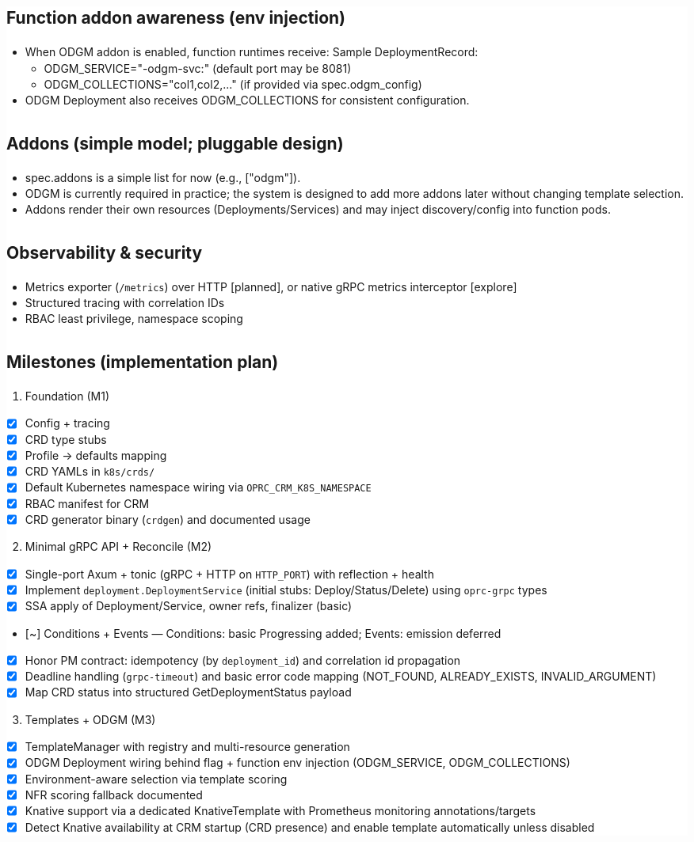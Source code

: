 ## Function addon awareness (env injection)
- When ODGM addon is enabled, function runtimes receive:
 Sample DeploymentRecord:
  - ODGM_SERVICE="<class-name>-odgm-svc:<port>" (default port may be 8081)
  - ODGM_COLLECTIONS="col1,col2,..." (if provided via spec.odgm_config)
- ODGM Deployment also receives ODGM_COLLECTIONS for consistent configuration.

## Addons (simple model; pluggable design)
- spec.addons is a simple list for now (e.g., ["odgm"]).
- ODGM is currently required in practice; the system is designed to add more addons later without changing template selection.
- Addons render their own resources (Deployments/Services) and may inject discovery/config into function pods.

## Observability & security
- Metrics exporter (`/metrics`) over HTTP [planned], or native gRPC metrics interceptor [explore]
- Structured tracing with correlation IDs
- RBAC least privilege, namespace scoping
## Milestones (implementation plan)

1) Foundation (M1)
- [x] Config + tracing
- [x] CRD type stubs
 - [x] Profile → defaults mapping
 - [x] CRD YAMLs in `k8s/crds/`
 - [x] Default Kubernetes namespace wiring via `OPRC_CRM_K8S_NAMESPACE`
 - [x] RBAC manifest for CRM
 - [x] CRD generator binary (`crdgen`) and documented usage

2) Minimal gRPC API + Reconcile (M2)
- [x] Single-port Axum + tonic (gRPC + HTTP on `HTTP_PORT`) with reflection + health
- [x] Implement `deployment.DeploymentService` (initial stubs: Deploy/Status/Delete) using `oprc-grpc` types
- [x] SSA apply of Deployment/Service, owner refs, finalizer (basic)
- [~] Conditions + Events — Conditions: basic Progressing added; Events: emission deferred
- [x] Honor PM contract: idempotency (by `deployment_id`) and correlation id propagation
- [x] Deadline handling (`grpc-timeout`) and basic error code mapping (NOT_FOUND, ALREADY_EXISTS, INVALID_ARGUMENT)
- [x] Map CRD status into structured GetDeploymentStatus payload

3) Templates + ODGM (M3)
- [x] TemplateManager with registry and multi-resource generation
- [x] ODGM Deployment wiring behind flag + function env injection (ODGM_SERVICE, ODGM_COLLECTIONS)
- [x] Environment-aware selection via template scoring
- [x] NFR scoring fallback documented
- [x] Knative support via a dedicated KnativeTemplate with Prometheus monitoring annotations/targets
- [x] Detect Knative availability at CRM startup (CRD presence) and enable template automatically unless disabled
